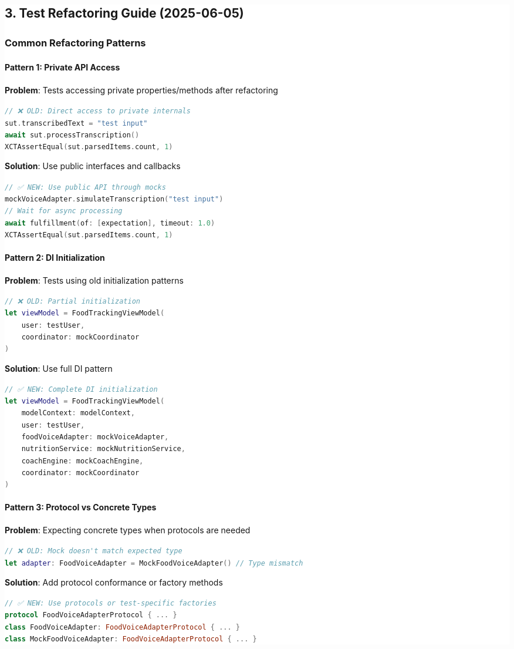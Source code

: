 ## 3. Test Refactoring Guide (2025-06-05)

### Common Refactoring Patterns

#### Pattern 1: Private API Access
**Problem**: Tests accessing private properties/methods after refactoring
```swift
// ❌ OLD: Direct access to private internals
sut.transcribedText = "test input"
await sut.processTranscription()
XCTAssertEqual(sut.parsedItems.count, 1)
```

**Solution**: Use public interfaces and callbacks
```swift
// ✅ NEW: Use public API through mocks
mockVoiceAdapter.simulateTranscription("test input")
// Wait for async processing
await fulfillment(of: [expectation], timeout: 1.0)
XCTAssertEqual(sut.parsedItems.count, 1)
```

#### Pattern 2: DI Initialization
**Problem**: Tests using old initialization patterns
```swift
// ❌ OLD: Partial initialization
let viewModel = FoodTrackingViewModel(
    user: testUser,
    coordinator: mockCoordinator
)
```

**Solution**: Use full DI pattern
```swift
// ✅ NEW: Complete DI initialization
let viewModel = FoodTrackingViewModel(
    modelContext: modelContext,
    user: testUser,
    foodVoiceAdapter: mockVoiceAdapter,
    nutritionService: mockNutritionService,
    coachEngine: mockCoachEngine,
    coordinator: mockCoordinator
)
```

#### Pattern 3: Protocol vs Concrete Types
**Problem**: Expecting concrete types when protocols are needed
```swift
// ❌ OLD: Mock doesn't match expected type
let adapter: FoodVoiceAdapter = MockFoodVoiceAdapter() // Type mismatch
```

**Solution**: Add protocol conformance or factory methods
```swift
// ✅ NEW: Use protocols or test-specific factories
protocol FoodVoiceAdapterProtocol { ... }
class FoodVoiceAdapter: FoodVoiceAdapterProtocol { ... }
class MockFoodVoiceAdapter: FoodVoiceAdapterProtocol { ... }
```
